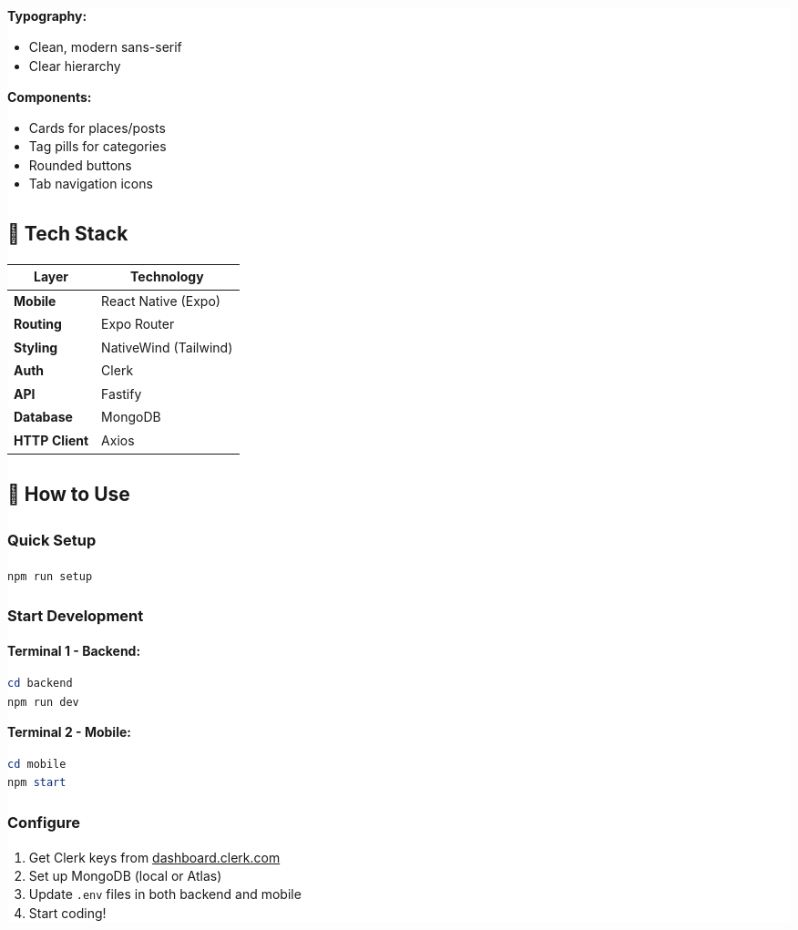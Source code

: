 **Typography:**
- Clean, modern sans-serif
- Clear hierarchy

**Components:**
- Cards for places/posts
- Tag pills for categories
- Rounded buttons
- Tab navigation icons

## 🔧 Tech Stack

| Layer | Technology |
|-------|------------|
| **Mobile** | React Native (Expo) |
| **Routing** | Expo Router |
| **Styling** | NativeWind (Tailwind) |
| **Auth** | Clerk |
| **API** | Fastify |
| **Database** | MongoDB |
| **HTTP Client** | Axios |

## 🚀 How to Use

### Quick Setup
```powershell
npm run setup
```

### Start Development

**Terminal 1 - Backend:**
```powershell
cd backend
npm run dev
```

**Terminal 2 - Mobile:**
```powershell
cd mobile
npm start
```

### Configure
1. Get Clerk keys from [dashboard.clerk.com](https://dashboard.clerk.com)
2. Set up MongoDB (local or Atlas)
3. Update `.env` files in both backend and mobile
4. Start coding!
